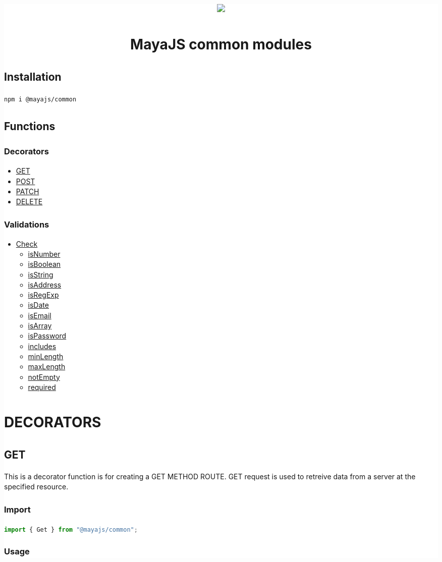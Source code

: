 <p align="center"><img src="https://github.com/mayajs/maya/blob/master/maya.svg"></p>
<h1 align="center">MayaJS common modules</h1>

## Installation

```sh
npm i @mayajs/common
```

## Functions

### Decorators

- [GET](#get)
- [POST](#post)
- [PATCH](#patch)
- [DELETE](#delete)

### Validations

- [Check](#check)
  - [isNumber](#isnumber)
  - [isBoolean](#isboolean)
  - [isString](#isstring)
  - [isAddress](#isaddress)
  - [isRegExp](#isregexp)
  - [isDate](#isdate)
  - [isEmail](#isemail)
  - [isArray](#isarray)
  - [isPassword](#ispassword)
  - [includes](#includes)
  - [minLength](#minlength)
  - [maxLength](#maxlength)
  - [notEmpty](#notempty)
  - [required](#required)

# DECORATORS

## GET

This is a decorator function is for creating a GET METHOD ROUTE. GET request is used to retreive data from a server at the specified resource.

### Import

```javascript
import { Get } from "@mayajs/common";
```

### Usage
